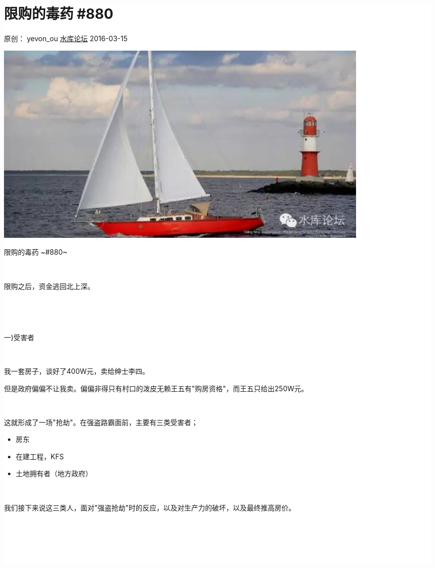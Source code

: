 # 限购的毒药 \#880

原创： yevon\_ou [水库论坛](/) 2016-03-15

![](../img/880/media/image1.png)


限购的毒药 ~\#880~

 

限购之后，资金逃回北上深。

 

 

一)受害者

 

我一套房子，谈好了400W元，卖给绅士李四。

但是政府偏偏不让我卖。偏偏非得只有村口的泼皮无赖王五有"购房资格"，而王五只给出250W元。

 

这就形成了一场"抢劫"。在强盗路霸面前，主要有三类受害者；

-   房东

-   在建工程，KFS

-   土地拥有者（地方政府）

 

我们接下来说这三类人，面对"强盗抢劫"时的反应，以及对生产力的破坏，以及最终推高房价。

 

 

 
